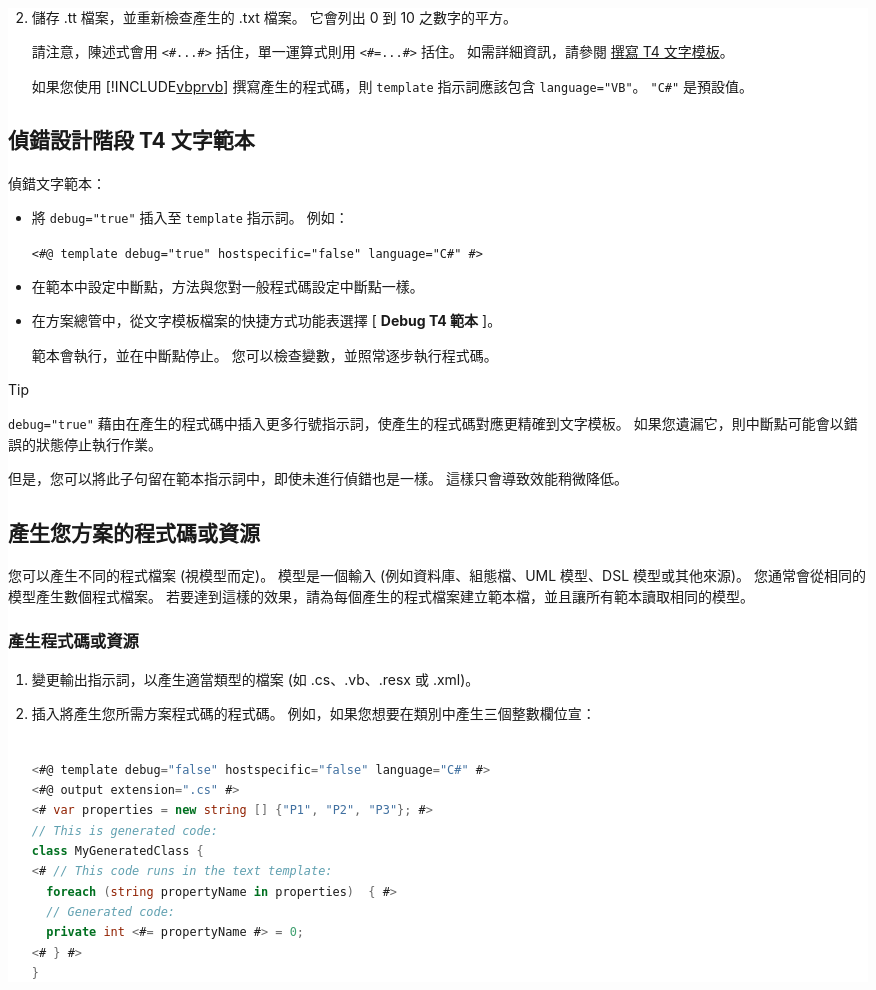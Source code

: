 2. 儲存 .tt 檔案，並重新檢查產生的 .txt 檔案。 它會列出 0 到 10 之數字的平方。

   請注意，陳述式會用 `<#...#>` 括住，單一運算式則用 `<#=...#>` 括住。 如需詳細資訊，請參閱 [撰寫 T4 文字模板](../modeling/writing-a-t4-text-template.md)。

   如果您使用 [!INCLUDE[vbprvb](../code-quality/includes/vbprvb_md.md)] 撰寫產生的程式碼，則 `template` 指示詞應該包含 `language="VB"`。 `"C#"` 是預設值。

## <a name="debugging-a-design-time-t4-text-template"></a>偵錯設計階段 T4 文字範本

偵錯文字範本：

- 將 `debug="true"` 插入至 `template` 指示詞。 例如：

   `<#@ template debug="true" hostspecific="false" language="C#" #>`

- 在範本中設定中斷點，方法與您對一般程式碼設定中斷點一樣。

- 在方案總管中，從文字模板檔案的快捷方式功能表選擇 [ **Debug T4 範本** ]。

   範本會執行，並在中斷點停止。 您可以檢查變數，並照常逐步執行程式碼。

> [!TIP]
> `debug="true"` 藉由在產生的程式碼中插入更多行號指示詞，使產生的程式碼對應更精確到文字模板。 如果您遺漏它，則中斷點可能會以錯誤的狀態停止執行作業。
>
> 但是，您可以將此子句留在範本指示詞中，即使未進行偵錯也是一樣。 這樣只會導致效能稍微降低。

## <a name="generating-code-or-resources-for-your-solution"></a>產生您方案的程式碼或資源

您可以產生不同的程式檔案 (視模型而定)。 模型是一個輸入 (例如資料庫、組態檔、UML 模型、DSL 模型或其他來源)。 您通常會從相同的模型產生數個程式檔案。 若要達到這樣的效果，請為每個產生的程式檔案建立範本檔，並且讓所有範本讀取相同的模型。

### <a name="to-generate-program-code-or-resources"></a>產生程式碼或資源

1. 變更輸出指示詞，以產生適當類型的檔案 (如 .cs、.vb、.resx 或 .xml)。

2. 插入將產生您所需方案程式碼的程式碼。 例如，如果您想要在類別中產生三個整數欄位宣：

    ```csharp

    <#@ template debug="false" hostspecific="false" language="C#" #>
    <#@ output extension=".cs" #>
    <# var properties = new string [] {"P1", "P2", "P3"}; #>
    // This is generated code:
    class MyGeneratedClass {
    <# // This code runs in the text template:
      foreach (string propertyName in properties)  { #>
      // Generated code:
      private int <#= propertyName #> = 0;
    <# } #>
    }
    ```
